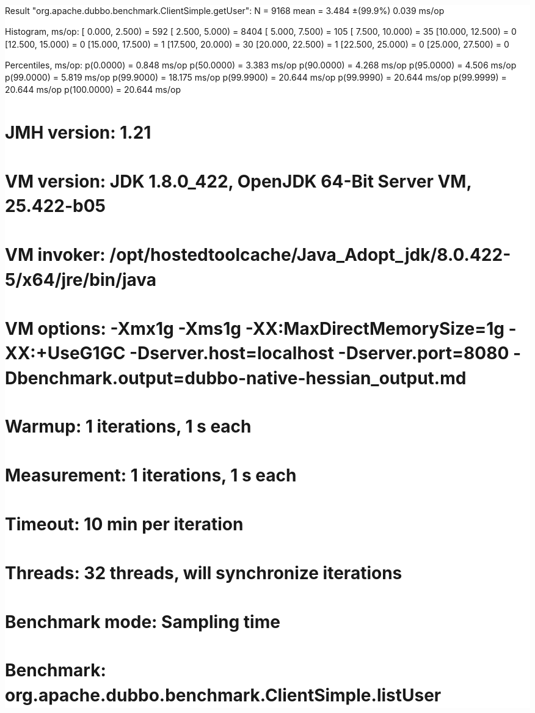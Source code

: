Result "org.apache.dubbo.benchmark.ClientSimple.getUser":
  N = 9168
  mean =      3.484 ±(99.9%) 0.039 ms/op

  Histogram, ms/op:
    [ 0.000,  2.500) = 592 
    [ 2.500,  5.000) = 8404 
    [ 5.000,  7.500) = 105 
    [ 7.500, 10.000) = 35 
    [10.000, 12.500) = 0 
    [12.500, 15.000) = 0 
    [15.000, 17.500) = 1 
    [17.500, 20.000) = 30 
    [20.000, 22.500) = 1 
    [22.500, 25.000) = 0 
    [25.000, 27.500) = 0 

  Percentiles, ms/op:
      p(0.0000) =      0.848 ms/op
     p(50.0000) =      3.383 ms/op
     p(90.0000) =      4.268 ms/op
     p(95.0000) =      4.506 ms/op
     p(99.0000) =      5.819 ms/op
     p(99.9000) =     18.175 ms/op
     p(99.9900) =     20.644 ms/op
     p(99.9990) =     20.644 ms/op
     p(99.9999) =     20.644 ms/op
    p(100.0000) =     20.644 ms/op


# JMH version: 1.21
# VM version: JDK 1.8.0_422, OpenJDK 64-Bit Server VM, 25.422-b05
# VM invoker: /opt/hostedtoolcache/Java_Adopt_jdk/8.0.422-5/x64/jre/bin/java
# VM options: -Xmx1g -Xms1g -XX:MaxDirectMemorySize=1g -XX:+UseG1GC -Dserver.host=localhost -Dserver.port=8080 -Dbenchmark.output=dubbo-native-hessian_output.md
# Warmup: 1 iterations, 1 s each
# Measurement: 1 iterations, 1 s each
# Timeout: 10 min per iteration
# Threads: 32 threads, will synchronize iterations
# Benchmark mode: Sampling time
# Benchmark: org.apache.dubbo.benchmark.ClientSimple.listUser
